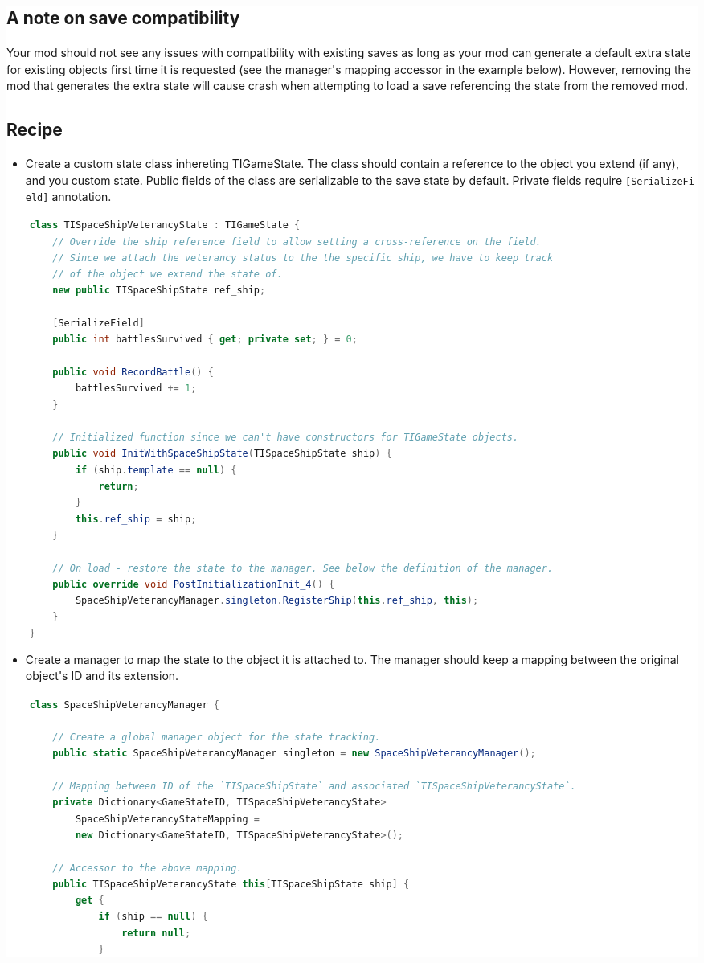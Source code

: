 ## A note on save compatibility

Your mod should not see any issues with compatibility with existing saves as
long as your mod can generate a default extra state for existing objects first
time it is requested (see the manager's mapping accessor in the example below).
However, removing the mod that generates the extra state will cause crash when
attempting to load a save referencing the state from the removed mod.

## Recipe

* Create a custom state class inhereting TIGameState. The class should contain
  a reference to the object you extend (if any), and you custom state. Public
  fields of the class are serializable to the save state by default. Private
  fields require `[SerializeField]` annotation.

```C#
    class TISpaceShipVeterancyState : TIGameState {
        // Override the ship reference field to allow setting a cross-reference on the field.
        // Since we attach the veterancy status to the the specific ship, we have to keep track
        // of the object we extend the state of.
        new public TISpaceShipState ref_ship;

        [SerializeField]
        public int battlesSurvived { get; private set; } = 0;

        public void RecordBattle() {
            battlesSurvived += 1;
        }

        // Initialized function since we can't have constructors for TIGameState objects.
        public void InitWithSpaceShipState(TISpaceShipState ship) {
            if (ship.template == null) {
                return;
            }
            this.ref_ship = ship;
        }

        // On load - restore the state to the manager. See below the definition of the manager.
        public override void PostInitializationInit_4() {
            SpaceShipVeterancyManager.singleton.RegisterShip(this.ref_ship, this);
        }
    }
```

* Create a manager to map the state to the object it is attached to. The manager
  should keep a mapping between the original object's ID and its extension.

```C#
    class SpaceShipVeterancyManager {

        // Create a global manager object for the state tracking.
        public static SpaceShipVeterancyManager singleton = new SpaceShipVeterancyManager();

        // Mapping between ID of the `TISpaceShipState` and associated `TISpaceShipVeterancyState`.
        private Dictionary<GameStateID, TISpaceShipVeterancyState> 
            SpaceShipVeterancyStateMapping =
            new Dictionary<GameStateID, TISpaceShipVeterancyState>();

        // Accessor to the above mapping.
        public TISpaceShipVeterancyState this[TISpaceShipState ship] {
            get { 
                if (ship == null) {
                    return null;
                }

```